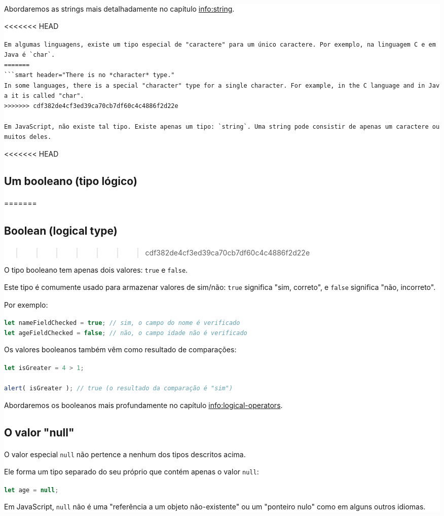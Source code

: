 Abordaremos as strings mais detalhadamente no capítulo <info:string>.

<<<<<<< HEAD
```smart header="Não há nenhum tipo de *caractere*."
Em algumas linguagens, existe um tipo especial de "caractere" para um único caractere. Por exemplo, na linguagem C e em Java é `char`.
=======
```smart header="There is no *character* type."
In some languages, there is a special "character" type for a single character. For example, in the C language and in Java it is called "char".
>>>>>>> cdf382de4cf3ed39ca70cb7df60c4c4886f2d22e

Em JavaScript, não existe tal tipo. Existe apenas um tipo: `string`. Uma string pode consistir de apenas um caractere ou muitos deles.
```

<<<<<<< HEAD
## Um booleano (tipo lógico)
=======
## Boolean (logical type)
>>>>>>> cdf382de4cf3ed39ca70cb7df60c4c4886f2d22e

O tipo booleano tem apenas dois valores: `true` e `false`.

Este tipo é comumente usado para armazenar valores de sim/não: `true` significa "sim, correto", e `false` significa "não, incorreto".

Por exemplo:

```js
let nameFieldChecked = true; // sim, o campo do nome é verificado
let ageFieldChecked = false; // não, o campo idade não é verificado
```

Os valores booleanos também vêm como resultado de comparações:

```js run
let isGreater = 4 > 1;

alert( isGreater ); // true (o resultado da comparação é "sim")
```

Abordaremos os booleanos mais profundamente no capítulo <info:logical-operators>.

## O valor "null"

O valor especial `null` não pertence a nenhum dos tipos descritos acima.

Ele forma um tipo separado do seu próprio que contém apenas o valor `null`:

```js
let age = null;
```

Em JavaScript, `null` não é uma "referência a um objeto não-existente" ou um "ponteiro nulo" como em alguns outros idiomas.
